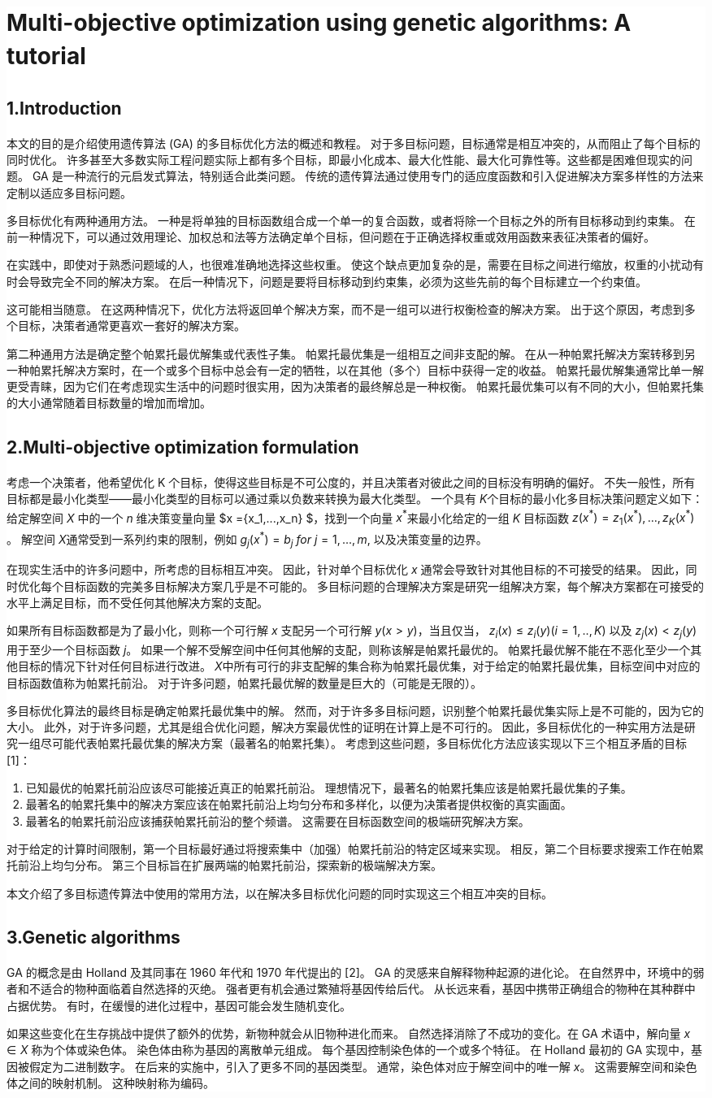 # Multi-objective optimization using genetic algorithms: A tutorial

## 1.Introduction

本文的目的是介绍使用遗传算法 (GA) 的多目标优化方法的概述和教程。 对于多目标问题，目标通常是相互冲突的，从而阻止了每个目标的同时优化。 许多甚至大多数实际工程问题实际上都有多个目标，即最小化成本、最大化性能、最大化可靠性等。这些都是困难但现实的问题。  GA 是一种流行的元启发式算法，特别适合此类问题。 传统的遗传算法通过使用专门的适应度函数和引入促进解决方案多样性的方法来定制以适应多目标问题。

多目标优化有两种通用方法。 一种是将单独的目标函数组合成一个单一的复合函数，或者将除一个目标之外的所有目标移动到约束集。 在前一种情况下，可以通过效用理论、加权总和法等方法确定单个目标，但问题在于正确选择权重或效用函数来表征决策者的偏好。

在实践中，即使对于熟悉问题域的人，也很难准确地选择这些权重。 使这个缺点更加复杂的是，需要在目标之间进行缩放，权重的小扰动有时会导致完全不同的解决方案。 在后一种情况下，问题是要将目标移动到约束集，必须为这些先前的每个目标建立一个约束值。

这可能相当随意。 在这两种情况下，优化方法将返回单个解决方案，而不是一组可以进行权衡检查的解决方案。 出于这个原因，考虑到多个目标，决策者通常更喜欢一套好的解决方案。

第二种通用方法是确定整个帕累托最优解集或代表性子集。 帕累托最优集是一组相互之间非支配的解。 在从一种帕累托解决方案转移到另一种帕累托解决方案时，在一个或多个目标中总会有一定的牺牲，以在其他（多个）目标中获得一定的收益。 帕累托最优解集通常比单一解更受青睐，因为它们在考虑现实生活中的问题时很实用，因为决策者的最终解总是一种权衡。 帕累托最优集可以有不同的大小，但帕累托集的大小通常随着目标数量的增加而增加。

## 2.Multi-objective optimization formulation

考虑一个决策者，他希望优化 K 个目标，使得这些目标是不可公度的，并且决策者对彼此之间的目标没有明确的偏好。 不失一般性，所有目标都是最小化类型——最小化类型的目标可以通过乘以负数来转换为最大化类型。 一个具有 $K$​​ 个目标的最小化多目标决策问题定义如下： 给定解空间 $X$​​ 中的一个 $n$​​ 维决策变量向量 $x =\{x_1,...,x_n\} $​​，找到一个向量 $x^*$​ 来最小化给定的一组 $K$​ 目标函数 $z(x^*) = {z_1(x^*),...,z_K(x^*)}$​。 解空间 $X$​ 通常受到一系列约束的限制，例如 $g_j(x^*) =b_j\ for\ j= 1, ..., m$, 以及决策变量的边界。

在现实生活中的许多问题中，所考虑的目标相互冲突。 因此，针对单个目标优化 $x$ 通常会导致针对其他目标的不可接受的结果。 因此，同时优化每个目标函数的完美多目标解决方案几乎是不可能的。 多目标问题的合理解决方案是研究一组解决方案，每个解决方案都在可接受的水平上满足目标，而不受任何其他解决方案的支配。

如果所有目标函数都是为了最小化，则称一个可行解 $x$​​​​ 支配另一个可行解 $y (x >y)$​​​，当且仅当， $z_i(x)\le z_i(y)$​​​ ($i=1,..,K$​​) 以及 $z_j(  x)<z_j(y)$​ 用于至少一个目标函数 $j$​。 如果一个解不受解空间中任何其他解的支配，则称该解是帕累托最优的。 帕累托最优解不能在不恶化至少一个其他目标的情况下针对任何目标进行改进。 $X$​ 中所有可行的非支配解的集合称为帕累托最优集，对于给定的帕累托最优集，目标空间中对应的目标函数值称为帕累托前沿。 对于许多问题，帕累托最优解的数量是巨大的（可能是无限的）。

多目标优化算法的最终目标是确定帕累托最优集中的解。 然而，对于许多多目标问题，识别整个帕累托最优集实际上是不可能的，因为它的大小。 此外，对于许多问题，尤其是组合优化问题，解决方案最优性的证明在计算上是不可行的。 因此，多目标优化的一种实用方法是研究一组尽可能代表帕累托最优集的解决方案（最著名的帕累托集）。 考虑到这些问题，多目标优化方法应该实现以下三个相互矛盾的目标 [1]：

1. 已知最优的帕累托前沿应该尽可能接近真正的帕累托前沿。 理想情况下，最著名的帕累托集应该是帕累托最优集的子集。
  2. 最著名的帕累托集中的解决方案应该在帕累托前沿上均匀分布和多样化，以便为决策者提供权衡的真实画面。
  3. 最著名的帕累托前沿应该捕获帕累托前沿的整个频谱。 这需要在目标函数空间的极端研究解决方案。

对于给定的计算时间限制，第一个目标最好通过将搜索集中（加强）帕累托前沿的特定区域来实现。 相反，第二个目标要求搜索工作在帕累托前沿上均匀分布。 第三个目标旨在扩展两端的帕累托前沿，探索新的极端解决方案。

本文介绍了多目标遗传算法中使用的常用方法，以在解决多目标优化问题的同时实现这三个相互冲突的目标。

## 3.Genetic algorithms

GA 的概念是由 Holland 及其同事在 1960 年代和 1970 年代提出的 [2]。  GA 的灵感来自解释物种起源的进化论。 在自然界中，环境中的弱者和不适合的物种面临着自然选择的灭绝。 强者更有机会通过繁殖将基因传给后代。 从长远来看，基因中携带正确组合的物种在其种群中占据优势。 有时，在缓慢的进化过程中，基因可能会发生随机变化。

如果这些变化在生存挑战中提供了额外的优势，新物种就会从旧物种进化而来。 自然选择消除了不成功的变化。在 GA 术语中，解向量 $x\in X$ 称为个体或染色体。 染色体由称为基因的离散单元组成。 每个基因控制染色体的一个或多个特征。 在 Holland 最初的 GA 实现中，基因被假定为二进制数字。 在后来的实施中，引入了更多不同的基因类型。 通常，染色体对应于解空间中的唯一解 $x$。 这需要解空间和染色体之间的映射机制。 这种映射称为编码。
